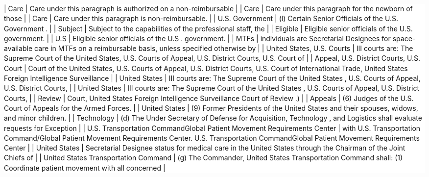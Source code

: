 | Care                                                                   | Care under this paragraph is authorized on a non-reimbursable                                                                                               |
| Care                                                                   | Care under this paragraph for the newborn of those                                                                                                          |
| Care                                                                   | Care  under this paragraph is non-reimbursable.                                                                                                             |
| U.S. Government                                                        | (l) Certain Senior Officials of the  U.S. Government .                                                                                                      |
| Subject                                                                | Subject to the capabilities of the professional staff, the                                                                                                  |
| Eligible                                                               | Eligible  senior officials of the U.S. government.                                                                                                          |
| U.S                                                                    | Eligible senior officials of the  U.S . government.                                                                                                         |
| MTFs                                                                   | individuals are Secretarial Designees for space-available care in MTFs on a reimbursable basis, unless specified otherwise by                               |
| United States, U.S. Courts                                             | III courts are: The Supreme Court of the United States, U.S. Courts of Appeal, U.S. District Courts, U.S. Court of                                          |
| Appeal, U.S. District Courts, U.S. Court                               | Court of the United States, U.S. Courts of Appeal, U.S. District Courts, U.S. Court of International Trade, United States Foreign Intelligence Surveillance |
| United States                                                          | III courts are: The Supreme Court of the United States , U.S. Courts of Appeal, U.S. District Courts,                                                       |
| United States                                                          | III courts are: The Supreme Court of the United States , U.S. Courts of Appeal, U.S. District Courts,                                                       |
| Review                                                                 | Court, United States Foreign Intelligence Surveillance Court of Review .)                                                                                   |
| Appeals                                                                | (6) Judges of the U.S. Court of  Appeals  for the Armed Forces.                                                                                             |
| United States                                                          | (9) Former Presidents of the  United States  and their spouses, widows, and minor children.                                                                 |
| Technology                                                             | (d) The Under Secretary of Defense for Acquisition,  Technology , and Logistics shall evaluate requests for Exception                                       |
| U.S. Transportation CommandGlobal Patient Movement Requirements Center | with U.S. Transportation Command/Global Patient Movement Requirements Center. U.S. Transportation CommandGlobal Patient Movement Requirements Center        |
| United States                                                          | Secretarial Designee status for medical care in the United States through the Chairman of the Joint Chiefs of                                               |
| United States Transportation Command                                   | (g) The Commander,  United States Transportation Command shall: (1) Coordinate patient movement with all concerned                                          |


